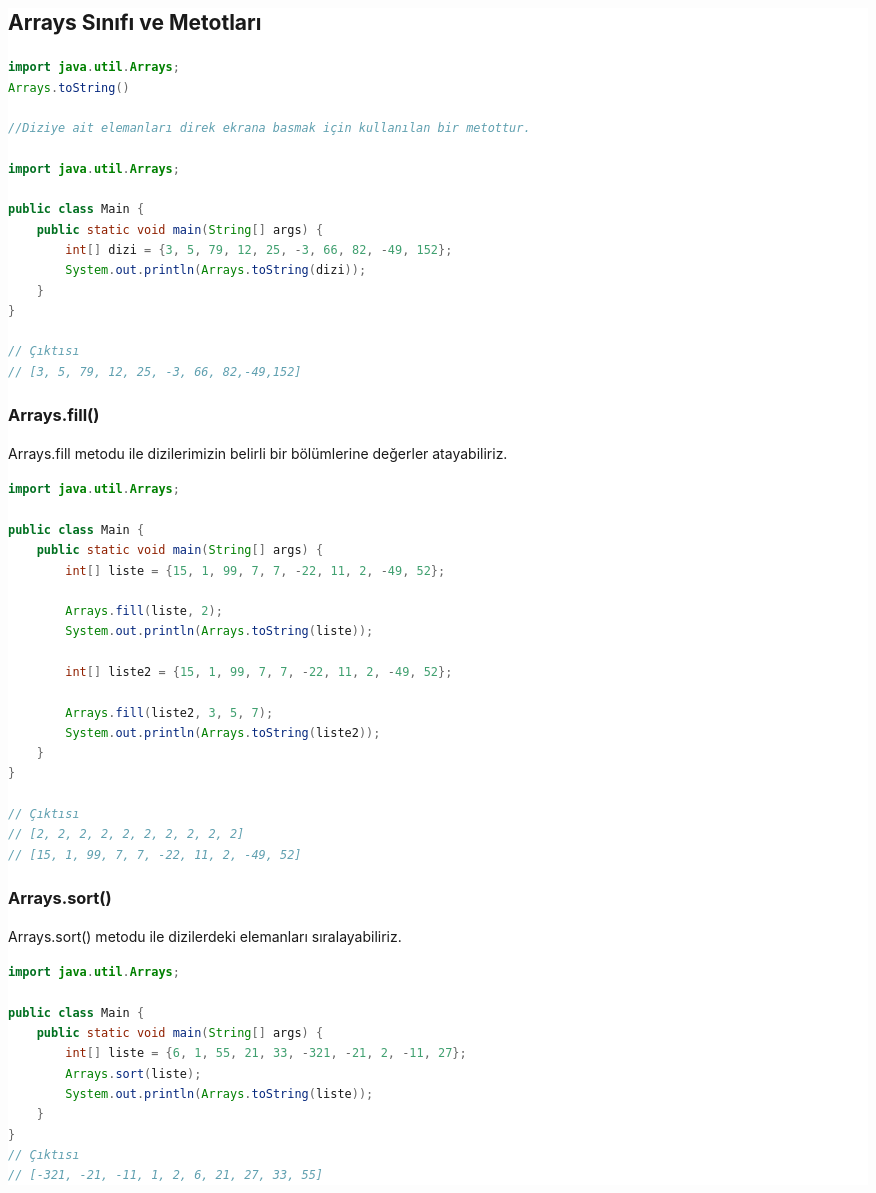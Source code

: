 ## Arrays Sınıfı ve Metotları
```java
import java.util.Arrays;
Arrays.toString()

//Diziye ait elemanları direk ekrana basmak için kullanılan bir metottur.

import java.util.Arrays;

public class Main {
    public static void main(String[] args) {
        int[] dizi = {3, 5, 79, 12, 25, -3, 66, 82, -49, 152};
        System.out.println(Arrays.toString(dizi));
    }
}

// Çıktısı
// [3, 5, 79, 12, 25, -3, 66, 82,-49,152]

```

### Arrays.fill()
Arrays.fill metodu ile dizilerimizin belirli bir bölümlerine değerler atayabiliriz.

```java
import java.util.Arrays;

public class Main {
    public static void main(String[] args) {
        int[] liste = {15, 1, 99, 7, 7, -22, 11, 2, -49, 52};

        Arrays.fill(liste, 2);
        System.out.println(Arrays.toString(liste));

        int[] liste2 = {15, 1, 99, 7, 7, -22, 11, 2, -49, 52};

        Arrays.fill(liste2, 3, 5, 7);
        System.out.println(Arrays.toString(liste2));
    }
}

// Çıktısı
// [2, 2, 2, 2, 2, 2, 2, 2, 2, 2]
// [15, 1, 99, 7, 7, -22, 11, 2, -49, 52]
```
### Arrays.sort()
Arrays.sort() metodu ile dizilerdeki elemanları sıralayabiliriz.
```java
import java.util.Arrays;

public class Main {
    public static void main(String[] args) {
        int[] liste = {6, 1, 55, 21, 33, -321, -21, 2, -11, 27};
        Arrays.sort(liste);
        System.out.println(Arrays.toString(liste));
    }
}
// Çıktısı
// [-321, -21, -11, 1, 2, 6, 21, 27, 33, 55]
```
